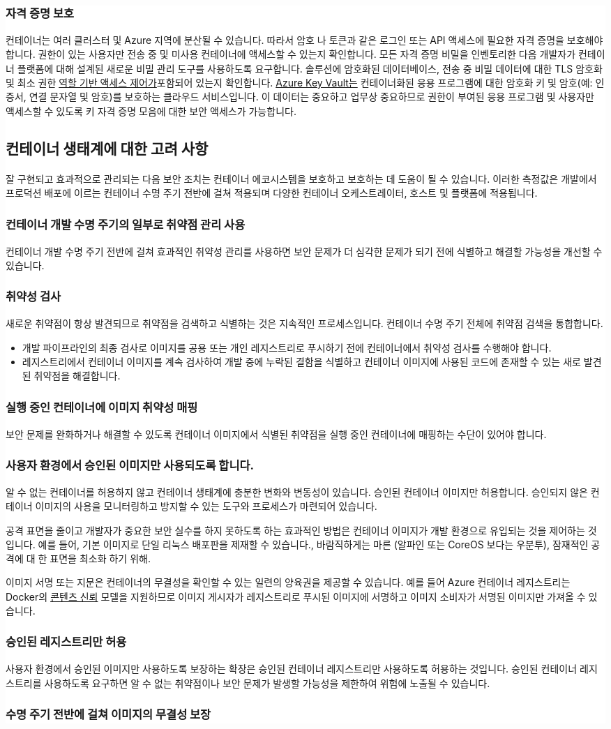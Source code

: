 ### <a name="protect-credentials"></a>자격 증명 보호

컨테이너는 여러 클러스터 및 Azure 지역에 분산될 수 있습니다. 따라서 암호 나 토큰과 같은 로그인 또는 API 액세스에 필요한 자격 증명을 보호해야합니다. 권한이 있는 사용자만 전송 중 및 미사용 컨테이너에 액세스할 수 있는지 확인합니다. 모든 자격 증명 비밀을 인벤토리한 다음 개발자가 컨테이너 플랫폼에 대해 설계된 새로운 비밀 관리 도구를 사용하도록 요구합니다.  솔루션에 암호화된 데이터베이스, 전송 중 비밀 데이터에 대한 TLS 암호화 및 최소 권한 [역할 기반 액세스 제어가](../role-based-access-control/overview.md)포함되어 있는지 확인합니다. [Azure Key Vault는](../key-vault/general/secure-your-key-vault.md) 컨테이너화된 응용 프로그램에 대한 암호화 키 및 암호(예: 인증서, 연결 문자열 및 암호)를 보호하는 클라우드 서비스입니다. 이 데이터는 중요하고 업무상 중요하므로 권한이 부여된 응용 프로그램 및 사용자만 액세스할 수 있도록 키 자격 증명 모음에 대한 보안 액세스가 가능합니다.

## <a name="considerations-for-the-container-ecosystem"></a>컨테이너 생태계에 대한 고려 사항

잘 구현되고 효과적으로 관리되는 다음 보안 조치는 컨테이너 에코시스템을 보호하고 보호하는 데 도움이 될 수 있습니다. 이러한 측정값은 개발에서 프로덕션 배포에 이르는 컨테이너 수명 주기 전반에 걸쳐 적용되며 다양한 컨테이너 오케스트레이터, 호스트 및 플랫폼에 적용됩니다. 

### <a name="use-vulnerability-management-as-part-of-your-container-development-lifecycle"></a>컨테이너 개발 수명 주기의 일부로 취약점 관리 사용 

컨테이너 개발 수명 주기 전반에 걸쳐 효과적인 취약성 관리를 사용하면 보안 문제가 더 심각한 문제가 되기 전에 식별하고 해결할 가능성을 개선할 수 있습니다. 

### <a name="scan-for-vulnerabilities"></a>취약성 검사 

새로운 취약점이 항상 발견되므로 취약점을 검색하고 식별하는 것은 지속적인 프로세스입니다. 컨테이너 수명 주기 전체에 취약점 검색을 통합합니다.

* 개발 파이프라인의 최종 검사로 이미지를 공용 또는 개인 레지스트리로 푸시하기 전에 컨테이너에서 취약성 검사를 수행해야 합니다. 
* 레지스트리에서 컨테이너 이미지를 계속 검사하여 개발 중에 누락된 결함을 식별하고 컨테이너 이미지에 사용된 코드에 존재할 수 있는 새로 발견된 취약점을 해결합니다.  

### <a name="map-image-vulnerabilities-to-running-containers"></a>실행 중인 컨테이너에 이미지 취약성 매핑 

보안 문제를 완화하거나 해결할 수 있도록 컨테이너 이미지에서 식별된 취약점을 실행 중인 컨테이너에 매핑하는 수단이 있어야 합니다.  

### <a name="ensure-that-only-approved-images-are-used-in-your-environment"></a>사용자 환경에서 승인된 이미지만 사용되도록 합니다. 

알 수 없는 컨테이너를 허용하지 않고 컨테이너 생태계에 충분한 변화와 변동성이 있습니다. 승인된 컨테이너 이미지만 허용합니다. 승인되지 않은 컨테이너 이미지의 사용을 모니터링하고 방지할 수 있는 도구와 프로세스가 마련되어 있습니다. 

공격 표면을 줄이고 개발자가 중요한 보안 실수를 하지 못하도록 하는 효과적인 방법은 컨테이너 이미지가 개발 환경으로 유입되는 것을 제어하는 것입니다. 예를 들어, 기본 이미지로 단일 리눅스 배포판을 제재할 수 있습니다., 바람직하게는 마른 (알파인 또는 CoreOS 보다는 우분투), 잠재적인 공격에 대 한 표면을 최소화 하기 위해. 

이미지 서명 또는 지문은 컨테이너의 무결성을 확인할 수 있는 일련의 양육권을 제공할 수 있습니다. 예를 들어 Azure 컨테이너 레지스트리는 Docker의 [콘텐츠 신뢰](https://docs.docker.com/engine/security/trust/content_trust) 모델을 지원하므로 이미지 게시자가 레지스트리로 푸시된 이미지에 서명하고 이미지 소비자가 서명된 이미지만 가져올 수 있습니다.

### <a name="permit-only-approved-registries"></a>승인된 레지스트리만 허용 

사용자 환경에서 승인된 이미지만 사용하도록 보장하는 확장은 승인된 컨테이너 레지스트리만 사용하도록 허용하는 것입니다. 승인된 컨테이너 레지스트리를 사용하도록 요구하면 알 수 없는 취약점이나 보안 문제가 발생할 가능성을 제한하여 위험에 노출될 수 있습니다. 

### <a name="ensure-the-integrity-of-images-throughout-the-lifecycle"></a>수명 주기 전반에 걸쳐 이미지의 무결성 보장 
